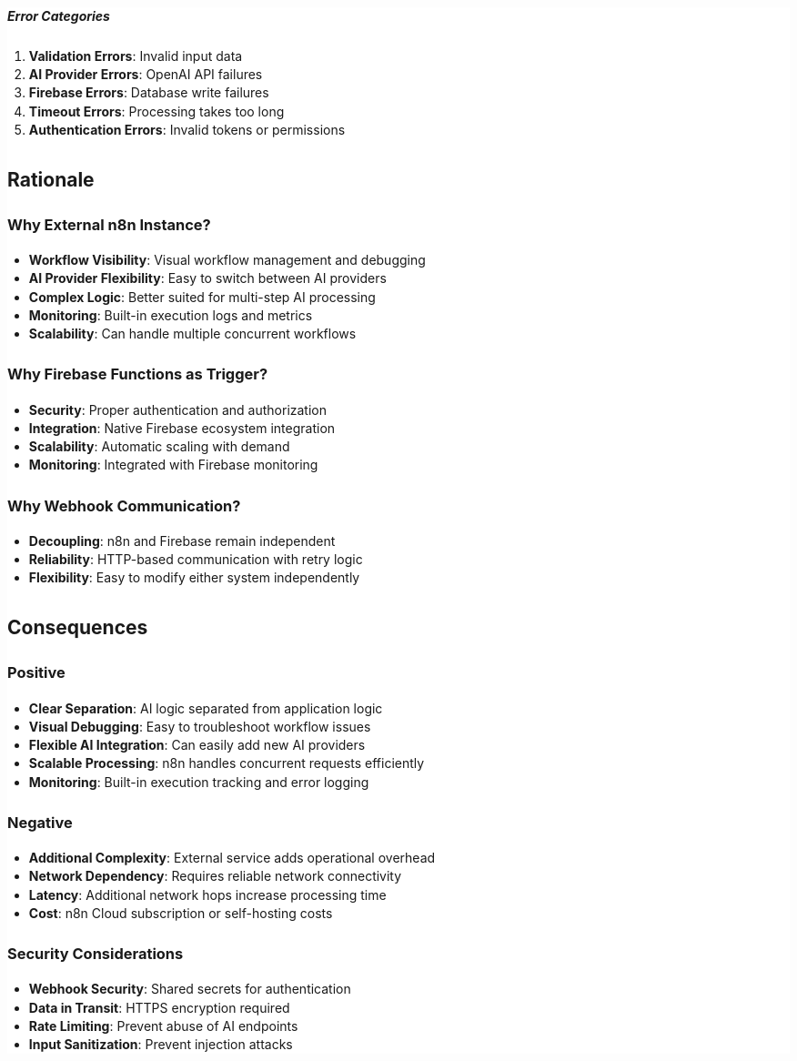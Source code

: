##### Error Categories
1. **Validation Errors**: Invalid input data
2. **AI Provider Errors**: OpenAI API failures
3. **Firebase Errors**: Database write failures
4. **Timeout Errors**: Processing takes too long
5. **Authentication Errors**: Invalid tokens or permissions

## Rationale

### Why External n8n Instance?
- **Workflow Visibility**: Visual workflow management and debugging
- **AI Provider Flexibility**: Easy to switch between AI providers
- **Complex Logic**: Better suited for multi-step AI processing
- **Monitoring**: Built-in execution logs and metrics
- **Scalability**: Can handle multiple concurrent workflows

### Why Firebase Functions as Trigger?
- **Security**: Proper authentication and authorization
- **Integration**: Native Firebase ecosystem integration
- **Scalability**: Automatic scaling with demand
- **Monitoring**: Integrated with Firebase monitoring

### Why Webhook Communication?
- **Decoupling**: n8n and Firebase remain independent
- **Reliability**: HTTP-based communication with retry logic
- **Flexibility**: Easy to modify either system independently

## Consequences

### Positive
- **Clear Separation**: AI logic separated from application logic
- **Visual Debugging**: Easy to troubleshoot workflow issues
- **Flexible AI Integration**: Can easily add new AI providers
- **Scalable Processing**: n8n handles concurrent requests efficiently
- **Monitoring**: Built-in execution tracking and error logging

### Negative
- **Additional Complexity**: External service adds operational overhead
- **Network Dependency**: Requires reliable network connectivity
- **Latency**: Additional network hops increase processing time
- **Cost**: n8n Cloud subscription or self-hosting costs

### Security Considerations
- **Webhook Security**: Shared secrets for authentication
- **Data in Transit**: HTTPS encryption required
- **Rate Limiting**: Prevent abuse of AI endpoints
- **Input Sanitization**: Prevent injection attacks
